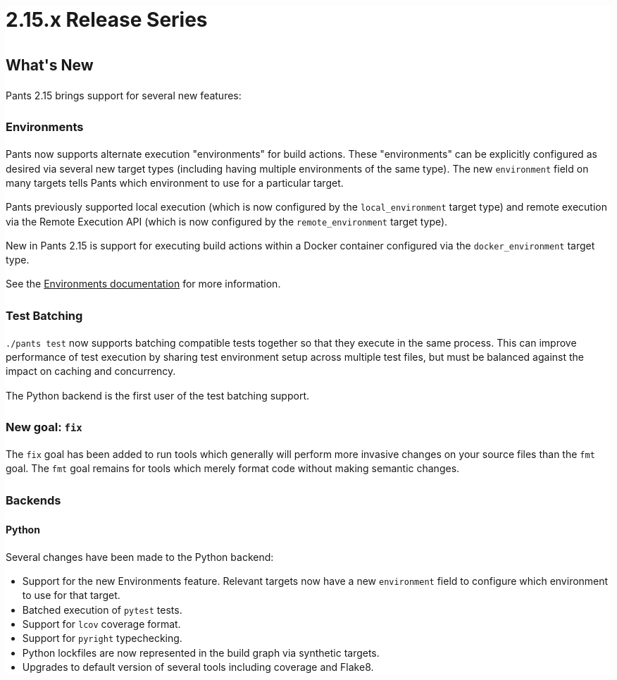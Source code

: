 # 2.15.x Release Series

## What's New

Pants 2.15 brings support for several new features:

### Environments

Pants now supports alternate execution "environments" for build actions. These "environments" can be explicitly
configured as desired via several new target types (including having multiple environments of the same type).
The new `environment` field on many targets tells Pants which environment to use for a particular target. 

Pants previously supported local execution (which is now configured by the `local_environment` target type) and
remote execution via the Remote Execution API (which is now configured by the `remote_environment` target type).

New in Pants 2.15 is support for executing build actions within a Docker container configured via the
`docker_environment` target type.

See the [Environments documentation](https://www.pantsbuild.org/v2.15/docs/environments) for more information.

### Test Batching

`./pants test` now supports batching compatible tests together so that they execute in the same process.
This can improve performance of test execution by sharing test environment setup across multiple test files,
but must be balanced against the impact on caching and concurrency.

The Python backend is the first user of the test batching support. 

### New goal: `fix`

The `fix` goal has been added to run tools which generally will perform more invasive changes on your source
files than the `fmt` goal. The `fmt` goal remains for tools which merely format code without making
semantic changes.

### Backends

#### Python

Several changes have been made to the Python backend:

- Support for the new Environments feature. Relevant targets now have a new `environment` field
to configure which environment to use for that target.
- Batched execution of `pytest` tests.
- Support for `lcov` coverage format.
- Support for `pyright` typechecking.
- Python lockfiles are now represented in the build graph via synthetic targets.
- Upgrades to default version of several tools including coverage and Flake8.
